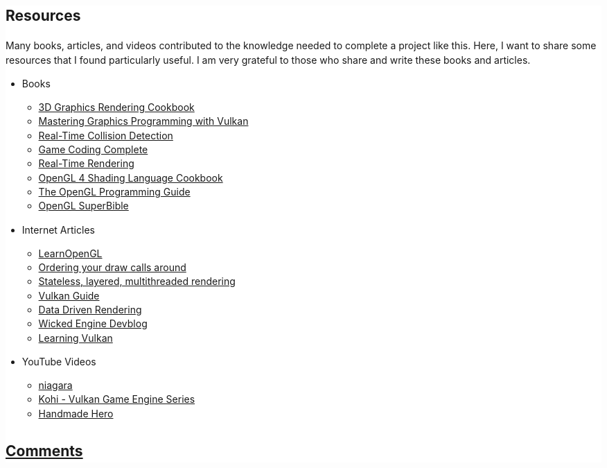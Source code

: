 ## Resources

Many books, articles, and videos contributed to the knowledge needed to complete a project like this. Here, I want to share some resources that I found particularly useful. I am very grateful to those who share and write these books and articles.

* Books
    - [3D Graphics Rendering Cookbook](https://www.packtpub.com/en-us/product/3d-graphics-rendering-cookbook-9781838986193?srsltid=AfmBOoq7w3_NmzLs2zh4yBitraf0JjoX0ecaO7sh-YYhUzBIMeTPzJm8)
    - [Mastering Graphics Programming with Vulkan](https://www.packtpub.com/en-us/product/mastering-graphics-programming-with-vulkan-9781803244792?srsltid=AfmBOooSMOvDDKQoW3PbyByotLuH7eNUD0e_mZIE2H1RgYHncA-i-43Q)
    - [Real-Time Collision Detection](http://www.r-5.org/files/books/computers/algo-list/realtime-3d/Christer_Ericson-Real-Time_Collision_Detection-EN.pdf)
    - [Game Coding Complete](https://www.mcshaffry.com/GameCode/?s=1273b27b7df08d323ce53de4eae1d7e2fe04dec4)
    - [Real-Time Rendering](https://www.realtimerendering.com/)
    - [OpenGL 4 Shading Language Cookbook](https://www.packtpub.com/en-us/product/opengl-4-shading-language-cookbook-9781789342253?srsltid=AfmBOop9en-2s_fQy0oVnhRIEQiVGavC4RR7ALJ_-BXJ0d9P7dHyD633)
    - [The OpenGL Programming Guide](http://www.opengl-redbook.com/)
    - [OpenGL SuperBible](https://www.opengl.org/sdk/docs/books/SuperBible/)

* Internet Articles
    - [LearnOpenGL](https://learnopengl.com/)
    - [Ordering your draw calls around](https://realtimecollisiondetection.net/blog/?p=86)
    - [Stateless, layered, multithreaded rendering](https://blog.molecular-matters.com/2014/11/06/stateless-layered-multi-threaded-rendering-part-1/)
    - [Vulkan Guide](https://vkguide.dev/)
    - [Data Driven Rendering](https://jorenjoestar.github.io/post/data_driven_rendering_pipeline/)
    - [Wicked Engine Devblog](https://wickedengine.net/category/devblog/)
    - [Learning Vulkan](https://edw.is/learning-vulkan/)

* YouTube Videos
    - [niagara](https://www.youtube.com/watch?v=BR2my8OE1Sc&list=PL0JVLUVCkk-l7CWCn3-cdftR0oajugYvd)
    - [Kohi - Vulkan Game Engine Series](https://www.youtube.com/watch?v=dHPuU-DJoBM&list=PLv8Ddw9K0JPg1BEO-RS-0MYs423cvLVtj)
    - [Handmade Hero](https://www.youtube.com/watch?v=Ee3EtYb8d1o)


## [Comments](https://www.reddit.com/r/gameenginedevs/comments/1eig6ex/learnings_from_creating_a_game_with_my_game_engine/)
